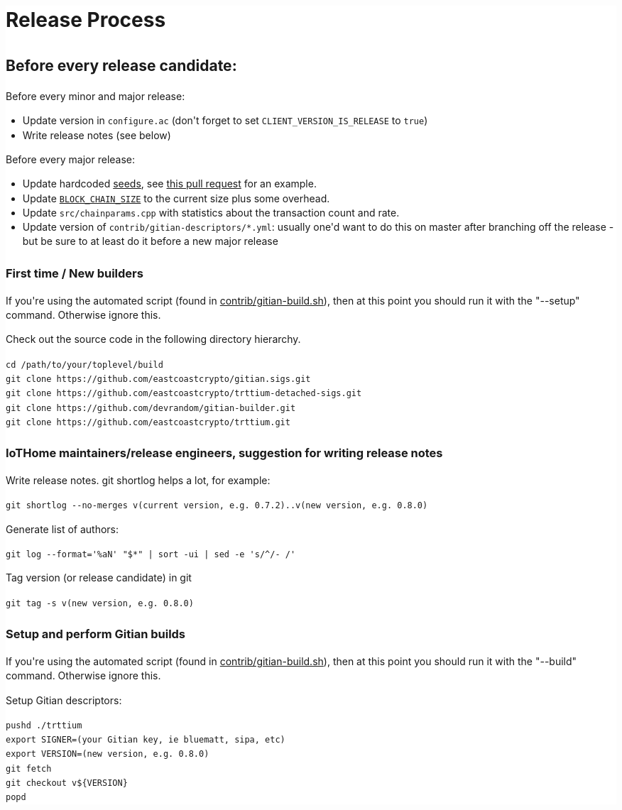 Release Process
====================

Before every release candidate:
-

Before every minor and major release:

* Update version in `configure.ac` (don't forget to set `CLIENT_VERSION_IS_RELEASE` to `true`)
* Write release notes (see below)

Before every major release:

* Update hardcoded [seeds](/contrib/seeds/README.md), see [this pull request](https://github.com/bitcoin/bitcoin/pull/7415) for an example.
* Update [`BLOCK_CHAIN_SIZE`](/src/qt/intro.cpp) to the current size plus some overhead.
* Update `src/chainparams.cpp` with statistics about the transaction count and rate.
* Update version of `contrib/gitian-descriptors/*.yml`: usually one'd want to do this on master after branching off the release - but be sure to at least do it before a new major release

### First time / New builders

If you're using the automated script (found in [contrib/gitian-build.sh](/contrib/gitian-build.sh)), then at this point you should run it with the "--setup" command. Otherwise ignore this.

Check out the source code in the following directory hierarchy.

    cd /path/to/your/toplevel/build
    git clone https://github.com/eastcoastcrypto/gitian.sigs.git
    git clone https://github.com/eastcoastcrypto/trttium-detached-sigs.git
    git clone https://github.com/devrandom/gitian-builder.git
    git clone https://github.com/eastcoastcrypto/trttium.git

### IoTHome maintainers/release engineers, suggestion for writing release notes

Write release notes. git shortlog helps a lot, for example:

    git shortlog --no-merges v(current version, e.g. 0.7.2)..v(new version, e.g. 0.8.0)


Generate list of authors:

    git log --format='%aN' "$*" | sort -ui | sed -e 's/^/- /'

Tag version (or release candidate) in git

    git tag -s v(new version, e.g. 0.8.0)

### Setup and perform Gitian builds

If you're using the automated script (found in [contrib/gitian-build.sh](/contrib/gitian-build.sh)), then at this point you should run it with the "--build" command. Otherwise ignore this.

Setup Gitian descriptors:

    pushd ./trttium
    export SIGNER=(your Gitian key, ie bluematt, sipa, etc)
    export VERSION=(new version, e.g. 0.8.0)
    git fetch
    git checkout v${VERSION}
    popd
